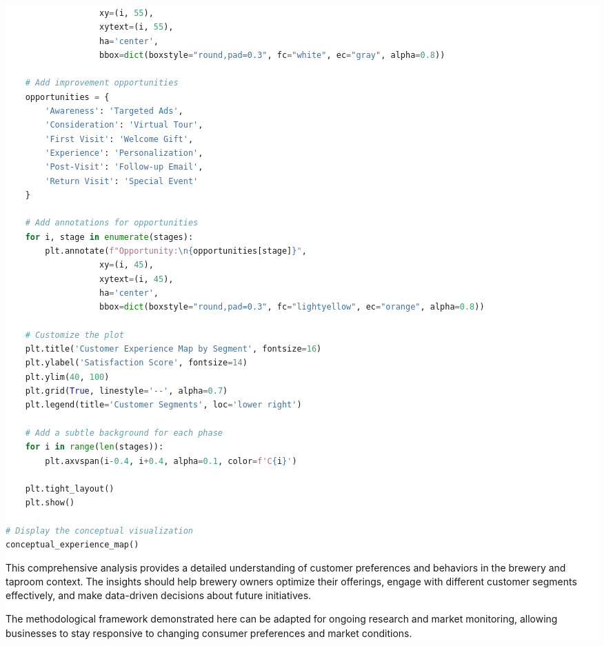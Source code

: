 ```python
                   xy=(i, 55), 
                   xytext=(i, 55),
                   ha='center',
                   bbox=dict(boxstyle="round,pad=0.3", fc="white", ec="gray", alpha=0.8))
    
    # Add improvement opportunities
    opportunities = {
        'Awareness': 'Targeted Ads',
        'Consideration': 'Virtual Tour',
        'First Visit': 'Welcome Gift',
        'Experience': 'Personalization',
        'Post-Visit': 'Follow-up Email',
        'Return Visit': 'Special Event'
    }
    
    # Add annotations for opportunities
    for i, stage in enumerate(stages):
        plt.annotate(f"Opportunity:\n{opportunities[stage]}", 
                   xy=(i, 45), 
                   xytext=(i, 45),
                   ha='center',
                   bbox=dict(boxstyle="round,pad=0.3", fc="lightyellow", ec="orange", alpha=0.8))
    
    # Customize the plot
    plt.title('Customer Experience Map by Segment', fontsize=16)
    plt.ylabel('Satisfaction Score', fontsize=14)
    plt.ylim(40, 100)
    plt.grid(True, linestyle='--', alpha=0.7)
    plt.legend(title='Customer Segments', loc='lower right')
    
    # Add a subtle background for each phase
    for i in range(len(stages)):
        plt.axvspan(i-0.4, i+0.4, alpha=0.1, color=f'C{i}')
    
    plt.tight_layout()
    plt.show()

# Display the conceptual visualization
conceptual_experience_map()
```

This comprehensive analysis provides a detailed understanding of customer preferences and behaviors in the brewery and taproom context. The insights should help brewery owners optimize their offerings, engage with different customer segments effectively, and make data-driven decisions about future initiatives.

The methodological framework demonstrated here can be adapted for ongoing research and market monitoring, allowing businesses to stay responsive to changing consumer preferences and market conditions.
